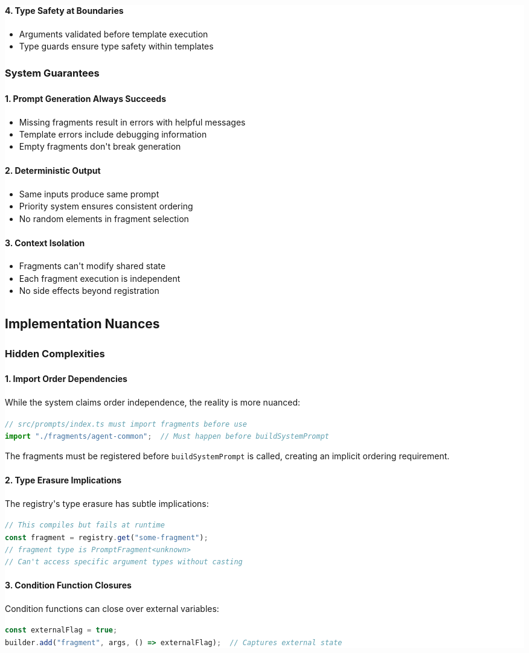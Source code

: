 #### 4. Type Safety at Boundaries
- Arguments validated before template execution
- Type guards ensure type safety within templates

### System Guarantees

#### 1. Prompt Generation Always Succeeds
- Missing fragments result in errors with helpful messages
- Template errors include debugging information
- Empty fragments don't break generation

#### 2. Deterministic Output
- Same inputs produce same prompt
- Priority system ensures consistent ordering
- No random elements in fragment selection

#### 3. Context Isolation
- Fragments can't modify shared state
- Each fragment execution is independent
- No side effects beyond registration

## Implementation Nuances

### Hidden Complexities

#### 1. Import Order Dependencies
While the system claims order independence, the reality is more nuanced:

```typescript
// src/prompts/index.ts must import fragments before use
import "./fragments/agent-common";  // Must happen before buildSystemPrompt
```

The fragments must be registered before `buildSystemPrompt` is called, creating an implicit ordering requirement.

#### 2. Type Erasure Implications
The registry's type erasure has subtle implications:

```typescript
// This compiles but fails at runtime
const fragment = registry.get("some-fragment");
// fragment type is PromptFragment<unknown>
// Can't access specific argument types without casting
```

#### 3. Condition Function Closures
Condition functions can close over external variables:

```typescript
const externalFlag = true;
builder.add("fragment", args, () => externalFlag);  // Captures external state
```
